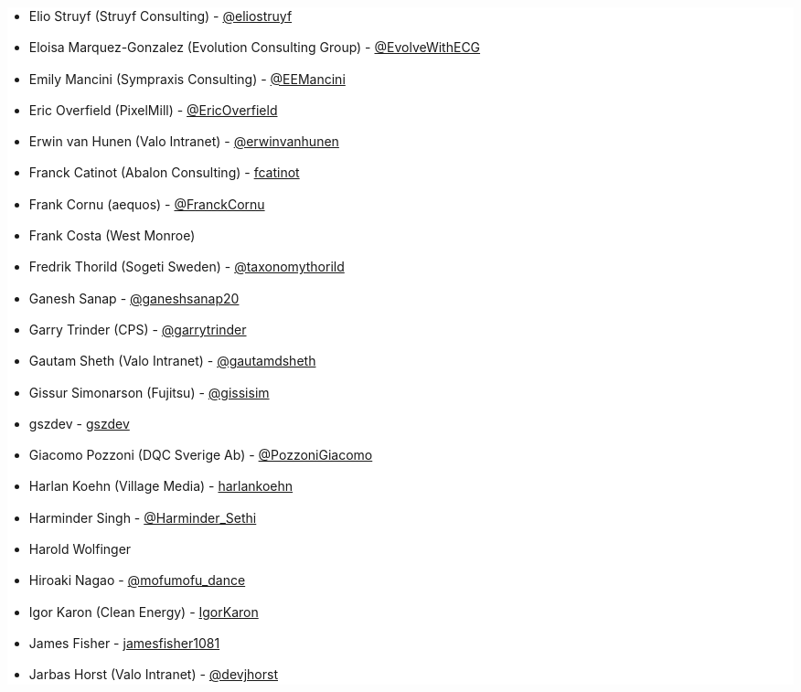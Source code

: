 -   Elio Struyf (Struyf Consulting) -
    [\@eliostruyf](https://twitter.com/eliostruyf)

-   Eloisa Marquez-Gonzalez (Evolution Consulting Group)
    - [\@EvolveWithECG](https://twitter.com/EvolveWithECG)

-   Emily Mancini (Sympraxis Consulting) -
    [\@EEMancini](https://twitter.com/EEMancini)

-   Eric Overfield (PixelMill) -
    [\@EricOverfield](https://twitter.com/EricOverfield)

-   Erwin van Hunen (Valo Intranet) -
    [\@erwinvanhunen](https://twitter.com/erwinvanhunen)

-   Franck Catinot (Abalon Consulting)
    - [fcatinot](https://github.com/fcatinot)

-   Frank Cornu (aequos) -
    [\@FranckCornu](https://twitter.com/FranckCornu)

-   Frank Costa (West Monroe)

-   Fredrik Thorild (Sogeti Sweden)
    - [\@taxonomythorild](https://twitter.com/taxonomythorild)

-   Ganesh Sanap - [\@ganeshsanap20](https://twitter.com/ganeshsanap20)

-   Garry Trinder (CPS) -
    [\@garrytrinder](https://twitter.com/garrytrinder)

-   Gautam Sheth (Valo Intranet) -
    [\@gautamdsheth](https://twitter.com/gautamdsheth)

-   Gissur Simonarson (Fujitsu)
    - [\@gissisim](https://twitter.com/gissisim)

-   gszdev - [gszdev](https://github.com/gszdev)

-   Giacomo Pozzoni (DQC Sverige Ab) -
    [\@PozzoniGiacomo](https://twitter.com/PozzoniGiacomo)

-   Harlan Koehn (Village Media)
    - [harlankoehn](https://github.com/harlankoehn)

-   Harminder Singh
    - [\@Harminder_Sethi](https://twitter.com/Harminder_Sethi)

-   Harold Wolfinger

-   Hiroaki Nagao -
    [\@mofumofu_dance](https://twitter.com/mofumofu_dance)

-   Igor Karon (Clean Energy)
    - [IgorKaron](https://www.linkedin.com/in/igorkaron/)

-   James Fisher - [jamesfisher1081](https://github.com/jamesfisher1081)

-   Jarbas Horst (Valo Intranet) -
    [\@devjhorst](https://twitter.com/devjhorst)
